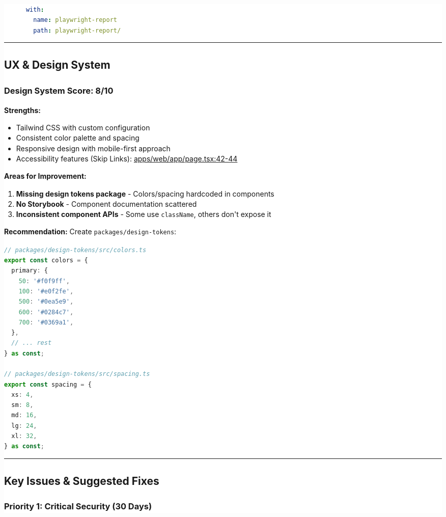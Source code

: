 ```yaml
      with:
        name: playwright-report
        path: playwright-report/
```

---

## UX & Design System

### Design System Score: 8/10

**Strengths:**
- Tailwind CSS with custom configuration
- Consistent color palette and spacing
- Responsive design with mobile-first approach
- Accessibility features (Skip Links): [apps/web/app/page.tsx:42-44](apps/web/app/page.tsx#L42-L44)

**Areas for Improvement:**
1. **Missing design tokens package** - Colors/spacing hardcoded in components
2. **No Storybook** - Component documentation scattered
3. **Inconsistent component APIs** - Some use `className`, others don't expose it

**Recommendation:** Create `packages/design-tokens`:
```typescript
// packages/design-tokens/src/colors.ts
export const colors = {
  primary: {
    50: '#f0f9ff',
    100: '#e0f2fe',
    500: '#0ea5e9',
    600: '#0284c7',
    700: '#0369a1',
  },
  // ... rest
} as const;

// packages/design-tokens/src/spacing.ts
export const spacing = {
  xs: 4,
  sm: 8,
  md: 16,
  lg: 24,
  xl: 32,
} as const;
```

---

## Key Issues & Suggested Fixes

### Priority 1: Critical Security (30 Days)
